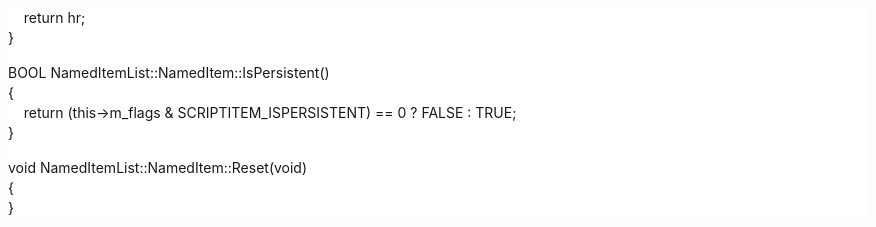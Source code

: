     return hr;  
}

BOOL NamedItemList::NamedItem::IsPersistent()  
{  
    return (this-\>m\_flags & SCRIPTITEM\_ISPERSISTENT) == 0 ? FALSE : TRUE;  
}

void NamedItemList::NamedItem::Reset(void)  
{  
}  

</div>

</div>

